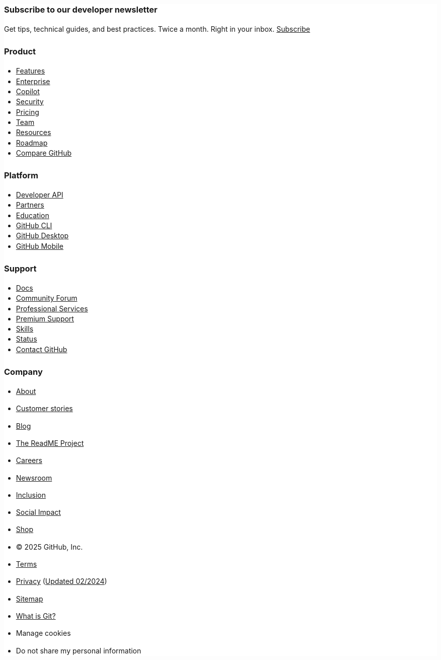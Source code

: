 ### Subscribe to our developer newsletter
Get tips, technical guides, and best practices. Twice a month. Right in your inbox.
[ Subscribe ](https://resources.github.com/newsletter/)
###  Product 
  * [Features](https://github.com/features)
  * [Enterprise](https://github.com/enterprise)
  * [Copilot](https://github.com/features/copilot)
  * [Security](https://github.com/security)
  * [Pricing](https://github.com/pricing)
  * [Team](https://github.com/team)
  * [Resources](https://resources.github.com)
  * [Roadmap](https://github.com/github/roadmap)
  * [Compare GitHub](https://resources.github.com/devops/tools/compare)


###  Platform 
  * [Developer API](https://docs.github.com/get-started/exploring-integrations/about-building-integrations)
  * [Partners](https://partner.github.com)
  * [Education](https://github.com/edu)
  * [GitHub CLI](https://cli.github.com)
  * [GitHub Desktop](https://desktop.github.com)
  * [GitHub Mobile](https://github.com/mobile)


###  Support 
  * [Docs](https://docs.github.com)
  * [Community Forum](https://github.community)
  * [Professional Services](https://services.github.com)
  * [Premium Support](https://github.com/enterprise/premium-support)
  * [Skills](https://skills.github.com)
  * [Status](https://www.githubstatus.com)
  * [Contact GitHub](https://support.github.com?tags=dotcom-footer)


###  Company 
  * [About](https://github.com/about)
  * [Customer stories](https://github.com/customer-stories?type=enterprise)
  * [Blog](https://github.blog)
  * [The ReadME Project](https://github.com/readme)
  * [Careers](https://github.careers)
  * [Newsroom](https://github.com/newsroom)
  * [Inclusion](https://github.com/about/diversity)
  * [Social Impact](https://socialimpact.github.com)
  * [Shop](https://shop.github.com)


  * © 2025 GitHub, Inc. 
  * [Terms](https://docs.github.com/site-policy/github-terms/github-terms-of-service)
  * [Privacy](https://docs.github.com/site-policy/privacy-policies/github-privacy-statement) ([Updated 02/2024](https://github.com/github/site-policy/pull/582)) 
  * [Sitemap](https://github.com/sitemap)
  * [What is Git?](https://github.com/git-guides)
  * Manage cookies 
  * Do not share my personal information 
